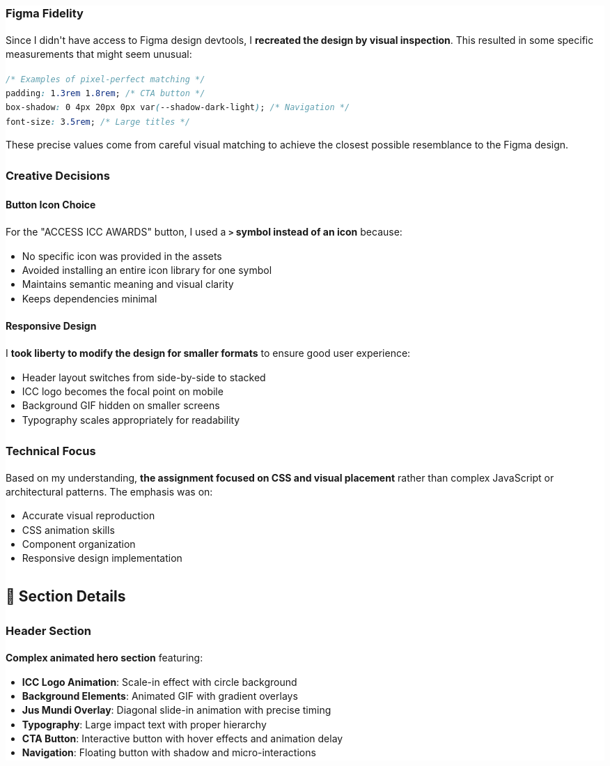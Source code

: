 ### Figma Fidelity

Since I didn't have access to Figma design devtools, I **recreated the design by visual inspection**. This resulted in some specific measurements that might seem unusual:

```css
/* Examples of pixel-perfect matching */
padding: 1.3rem 1.8rem; /* CTA button */
box-shadow: 0 4px 20px 0px var(--shadow-dark-light); /* Navigation */
font-size: 3.5rem; /* Large titles */
```

These precise values come from careful visual matching to achieve the closest possible resemblance to the Figma design.

### Creative Decisions

#### Button Icon Choice

For the "ACCESS ICC AWARDS" button, I used a **`>` symbol instead of an icon** because:

- No specific icon was provided in the assets
- Avoided installing an entire icon library for one symbol
- Maintains semantic meaning and visual clarity
- Keeps dependencies minimal

#### Responsive Design

I **took liberty to modify the design for smaller formats** to ensure good user experience:

- Header layout switches from side-by-side to stacked
- ICC logo becomes the focal point on mobile
- Background GIF hidden on smaller screens
- Typography scales appropriately for readability

### Technical Focus

Based on my understanding, **the assignment focused on CSS and visual placement** rather than complex JavaScript or architectural patterns. The emphasis was on:

- Accurate visual reproduction
- CSS animation skills
- Component organization
- Responsive design implementation

## 📱 Section Details

### Header Section

**Complex animated hero section** featuring:

- **ICC Logo Animation**: Scale-in effect with circle background
- **Background Elements**: Animated GIF with gradient overlays
- **Jus Mundi Overlay**: Diagonal slide-in animation with precise timing
- **Typography**: Large impact text with proper hierarchy
- **CTA Button**: Interactive button with hover effects and animation delay
- **Navigation**: Floating button with shadow and micro-interactions
